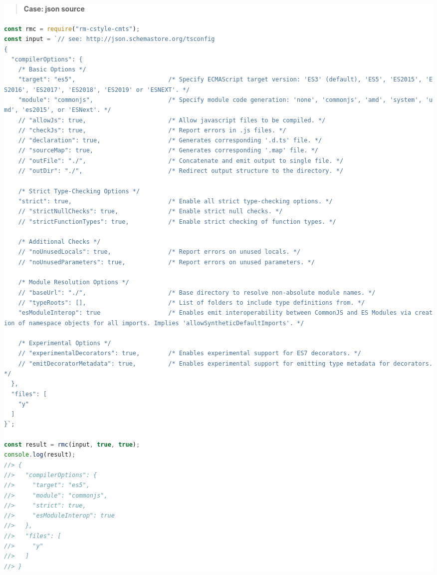 > #### Case: json source
```js
const rmc = require("rm-cstyle-cmts");
const input = `// see: http://json.schemastore.org/tsconfig
{
  "compilerOptions": {
    /* Basic Options */
    "target": "es5",                          /* Specify ECMAScript target version: 'ES3' (default), 'ES5', 'ES2015', 'ES2016', 'ES2017', 'ES2018', 'ES2019' or 'ESNEXT'. */
    "module": "commonjs",                     /* Specify module code generation: 'none', 'commonjs', 'amd', 'system', 'umd', 'es2015', or 'ESNext'. */
    // "allowJs": true,                       /* Allow javascript files to be compiled. */
    // "checkJs": true,                       /* Report errors in .js files. */
    // "declaration": true,                   /* Generates corresponding '.d.ts' file. */
    // "sourceMap": true,                     /* Generates corresponding '.map' file. */
    // "outFile": "./",                       /* Concatenate and emit output to single file. */
    // "outDir": "./",                        /* Redirect output structure to the directory. */

    /* Strict Type-Checking Options */
    "strict": true,                           /* Enable all strict type-checking options. */
    // "strictNullChecks": true,              /* Enable strict null checks. */
    // "strictFunctionTypes": true,           /* Enable strict checking of function types. */

    /* Additional Checks */
    // "noUnusedLocals": true,                /* Report errors on unused locals. */
    // "noUnusedParameters": true,            /* Report errors on unused parameters. */

    /* Module Resolution Options */
    // "baseUrl": "./",                       /* Base directory to resolve non-absolute module names. */
    // "typeRoots": [],                       /* List of folders to include type definitions from. */
    "esModuleInterop": true                   /* Enables emit interoperability between CommonJS and ES Modules via creation of namespace objects for all imports. Implies 'allowSyntheticDefaultImports'. */

    /* Experimental Options */
    // "experimentalDecorators": true,        /* Enables experimental support for ES7 decorators. */
    // "emitDecoratorMetadata": true,         /* Enables experimental support for emitting type metadata for decorators. */
  },
  "files": [
    "y"
  ]
}`;

const result = rmc(input, true, true);
console.log(result);
//> {
//>   "compilerOptions": {
//>     "target": "es5",
//>     "module": "commonjs",
//>     "strict": true,
//>     "esModuleInterop": true
//>   },
//>   "files": [
//>     "y"
//>   ]
//> }

```
